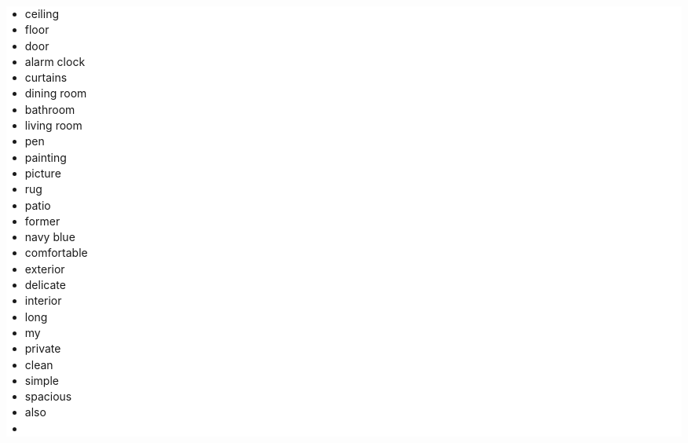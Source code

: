 * ceiling
* floor
* door
* alarm clock
* curtains
* dining room
* bathroom
* living room
* pen
* painting
* picture
* rug
* patio
* former
* navy blue
* comfortable
* exterior
* delicate
* interior
* long
* my
* private
* clean
* simple
* spacious
* also
* 